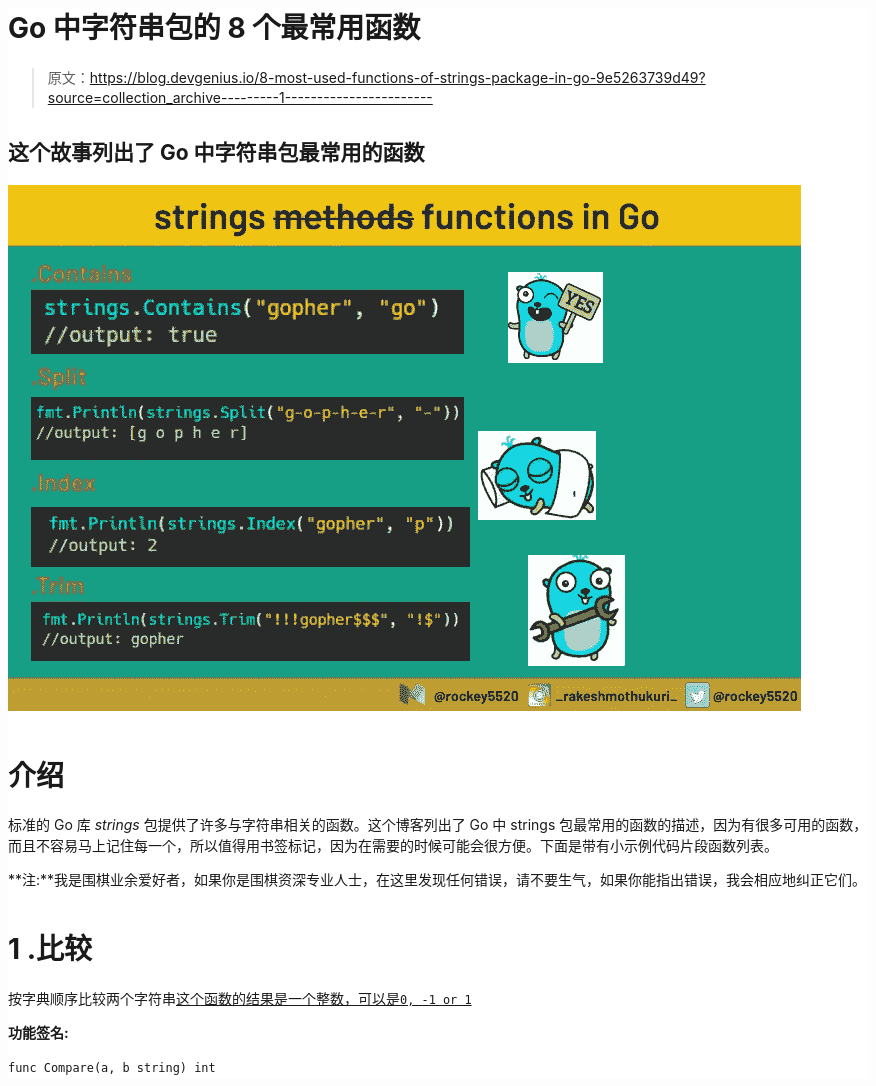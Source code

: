 # Go 中字符串包的 8 个最常用函数

> 原文：<https://blog.devgenius.io/8-most-used-functions-of-strings-package-in-go-9e5263739d49?source=collection_archive---------1----------------------->

## 这个故事列出了 Go 中字符串包最常用的函数

![](img/fcb7723a816e6c12240dcb4d85526192.png)

# 介绍

标准的 Go 库 *strings* 包提供了许多与字符串相关的函数。这个博客列出了 Go 中 strings 包最常用的函数的描述，因为有很多可用的函数，而且不容易马上记住每一个，所以值得用书签标记，因为在需要的时候可能会很方便。下面是带有小示例代码片段函数列表。

**注:**我是围棋业余爱好者，如果你是围棋资深专业人士，在这里发现任何错误，请不要生气，如果你能指出错误，我会相应地纠正它们。

# 1 .比较

按字典顺序比较两个字符串[这个函数的结果是一个整数，可以是`0, -1 or 1`](https://en.wikipedia.org/wiki/Lexicographical_order)

**功能签名:**

`func Compare(a, b string) int`

